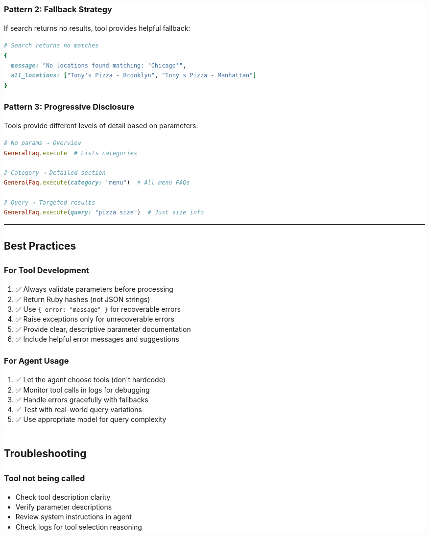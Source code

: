 ### Pattern 2: Fallback Strategy
If search returns no results, tool provides helpful fallback:

```ruby
# Search returns no matches
{
  message: "No locations found matching: 'Chicago'",
  all_locations: ["Tony's Pizza - Brooklyn", "Tony's Pizza - Manhattan"]
}
```

### Pattern 3: Progressive Disclosure
Tools provide different levels of detail based on parameters:

```ruby
# No params → Overview
GeneralFaq.execute  # Lists categories

# Category → Detailed section
GeneralFaq.execute(category: "menu")  # All menu FAQs

# Query → Targeted results
GeneralFaq.execute(query: "pizza size")  # Just size info
```

---

## Best Practices

### For Tool Development
1. ✅ Always validate parameters before processing
2. ✅ Return Ruby hashes (not JSON strings)
3. ✅ Use `{ error: "message" }` for recoverable errors
4. ✅ Raise exceptions only for unrecoverable errors
5. ✅ Provide clear, descriptive parameter documentation
6. ✅ Include helpful error messages and suggestions

### For Agent Usage
1. ✅ Let the agent choose tools (don't hardcode)
2. ✅ Monitor tool calls in logs for debugging
3. ✅ Handle errors gracefully with fallbacks
4. ✅ Test with real-world query variations
5. ✅ Use appropriate model for query complexity

---

## Troubleshooting

### Tool not being called
- Check tool description clarity
- Verify parameter descriptions
- Review system instructions in agent
- Check logs for tool selection reasoning
